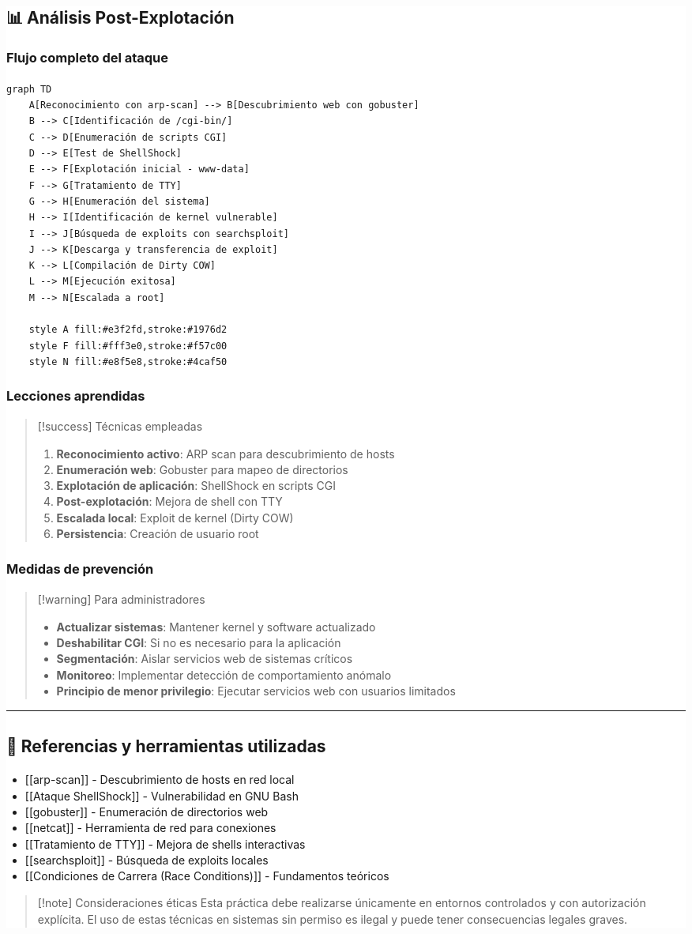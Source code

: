 
## 📊 Análisis Post-Explotación

### Flujo completo del ataque

```mermaid
graph TD
    A[Reconocimiento con arp-scan] --> B[Descubrimiento web con gobuster]
    B --> C[Identificación de /cgi-bin/]
    C --> D[Enumeración de scripts CGI]
    D --> E[Test de ShellShock]
    E --> F[Explotación inicial - www-data]
    F --> G[Tratamiento de TTY]
    G --> H[Enumeración del sistema]
    H --> I[Identificación de kernel vulnerable]
    I --> J[Búsqueda de exploits con searchsploit]
    J --> K[Descarga y transferencia de exploit]
    K --> L[Compilación de Dirty COW]
    L --> M[Ejecución exitosa]
    M --> N[Escalada a root]
    
    style A fill:#e3f2fd,stroke:#1976d2
    style F fill:#fff3e0,stroke:#f57c00
    style N fill:#e8f5e8,stroke:#4caf50
```

### Lecciones aprendidas

> [!success] Técnicas empleadas
> 1. **Reconocimiento activo**: ARP scan para descubrimiento de hosts
> 2. **Enumeración web**: Gobuster para mapeo de directorios
> 3. **Explotación de aplicación**: ShellShock en scripts CGI
> 4. **Post-explotación**: Mejora de shell con TTY
> 5. **Escalada local**: Exploit de kernel (Dirty COW)
> 6. **Persistencia**: Creación de usuario root

### Medidas de prevención

> [!warning] Para administradores
> - **Actualizar sistemas**: Mantener kernel y software actualizado
> - **Deshabilitar CGI**: Si no es necesario para la aplicación
> - **Segmentación**: Aislar servicios web de sistemas críticos
> - **Monitoreo**: Implementar detección de comportamiento anómalo
> - **Principio de menor privilegio**: Ejecutar servicios web con usuarios limitados

---

## 🔗 Referencias y herramientas utilizadas

- [[arp-scan]] - Descubrimiento de hosts en red local
- [[Ataque ShellShock]] - Vulnerabilidad en GNU Bash
- [[gobuster]] - Enumeración de directorios web
- [[netcat]] - Herramienta de red para conexiones
- [[Tratamiento de TTY]] - Mejora de shells interactivas
- [[searchsploit]] - Búsqueda de exploits locales
- [[Condiciones de Carrera (Race Conditions)]] - Fundamentos teóricos

> [!note] Consideraciones éticas
> Esta práctica debe realizarse únicamente en entornos controlados y con autorización explícita. El uso de estas técnicas en sistemas sin permiso es ilegal y puede tener consecuencias legales graves.